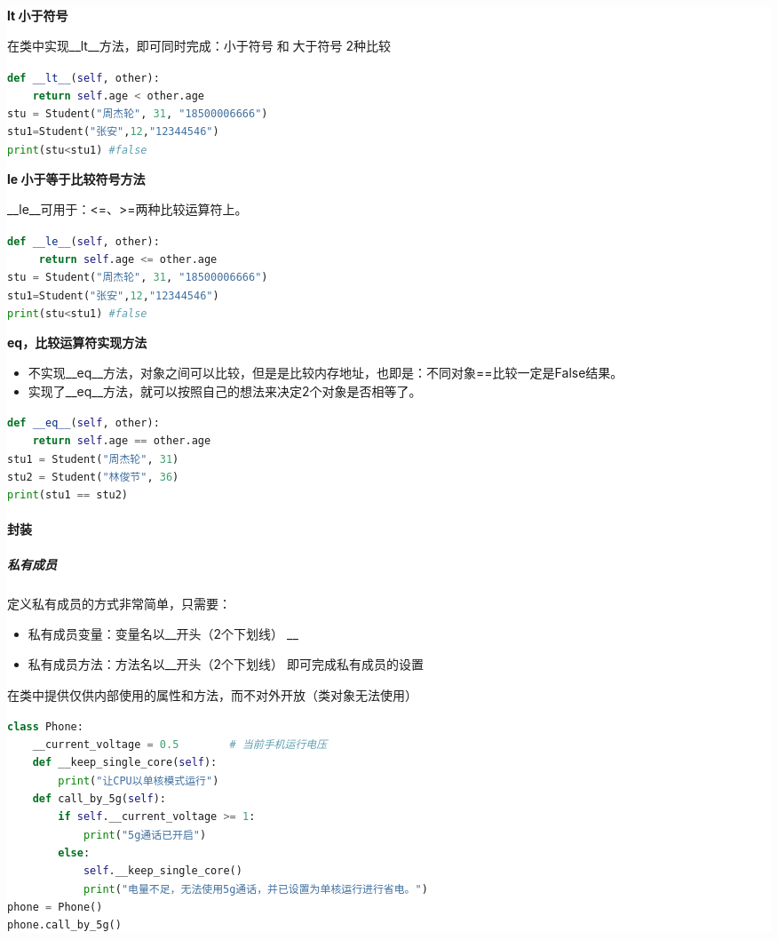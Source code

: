 **lt 小于符号**

在类中实现__lt__方法，即可同时完成：小于符号 和 大于符号 2种比较

```python
def __lt__(self, other):
    return self.age < other.age
stu = Student("周杰轮", 31, "18500006666")
stu1=Student("张安",12,"12344546")
print(stu<stu1) #false
```

**le 小于等于比较符号方法**

__le__可用于：<=、>=两种比较运算符上。

```python
def __le__(self, other):
     return self.age <= other.age
stu = Student("周杰轮", 31, "18500006666")
stu1=Student("张安",12,"12344546")
print(stu<stu1) #false
```

**eq，比较运算符实现方法**

- 不实现__eq__方法，对象之间可以比较，但是是比较内存地址，也即是：不同对象==比较一定是False结果。  
- 实现了__eq__方法，就可以按照自己的想法来决定2个对象是否相等了。

```python
def __eq__(self, other):
    return self.age == other.age
stu1 = Student("周杰轮", 31)
stu2 = Student("林俊节", 36)
print(stu1 == stu2)
```

#### 封装 

##### 私有成员

定义私有成员的方式非常简单，只需要： 

- 私有成员变量：变量名以__开头（2个下划线） __

- 私有成员方法：方法名以__开头（2个下划线） 即可完成私有成员的设置


在类中提供仅供内部使用的属性和方法，而不对外开放（类对象无法使用）

```python
class Phone:
    __current_voltage = 0.5        # 当前手机运行电压
    def __keep_single_core(self):
        print("让CPU以单核模式运行")
    def call_by_5g(self):
        if self.__current_voltage >= 1:
            print("5g通话已开启")
        else:
            self.__keep_single_core()
            print("电量不足，无法使用5g通话，并已设置为单核运行进行省电。")
phone = Phone()
phone.call_by_5g()
```

